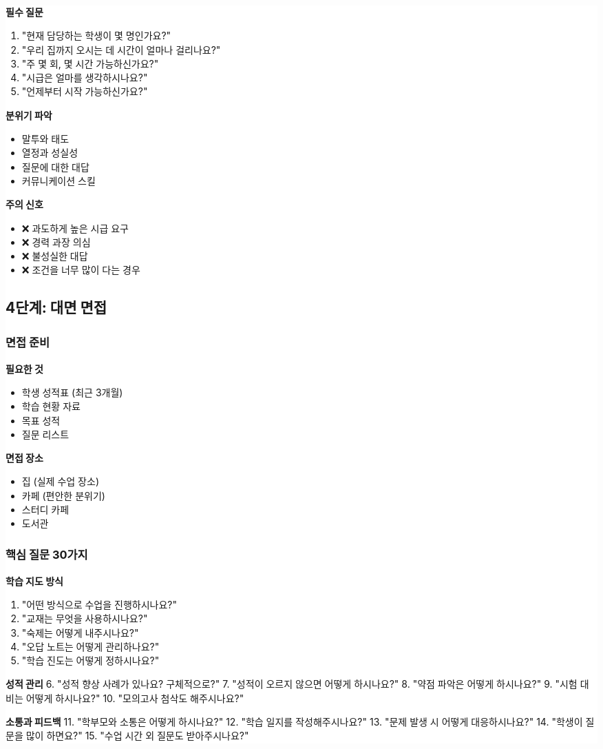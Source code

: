 **필수 질문**
1. "현재 담당하는 학생이 몇 명인가요?"
2. "우리 집까지 오시는 데 시간이 얼마나 걸리나요?"
3. "주 몇 회, 몇 시간 가능하신가요?"
4. "시급은 얼마를 생각하시나요?"
5. "언제부터 시작 가능하신가요?"

**분위기 파악**
- 말투와 태도
- 열정과 성실성
- 질문에 대한 대답
- 커뮤니케이션 스킬

**주의 신호**
- ❌ 과도하게 높은 시급 요구
- ❌ 경력 과장 의심
- ❌ 불성실한 대답
- ❌ 조건을 너무 많이 다는 경우

## 4단계: 대면 면접

### 면접 준비

**필요한 것**
- 학생 성적표 (최근 3개월)
- 학습 현황 자료
- 목표 성적
- 질문 리스트

**면접 장소**
- 집 (실제 수업 장소)
- 카페 (편안한 분위기)
- 스터디 카페
- 도서관

### 핵심 질문 30가지

**학습 지도 방식**
1. "어떤 방식으로 수업을 진행하시나요?"
2. "교재는 무엇을 사용하시나요?"
3. "숙제는 어떻게 내주시나요?"
4. "오답 노트는 어떻게 관리하나요?"
5. "학습 진도는 어떻게 정하시나요?"

**성적 관리**
6. "성적 향상 사례가 있나요? 구체적으로?"
7. "성적이 오르지 않으면 어떻게 하시나요?"
8. "약점 파악은 어떻게 하시나요?"
9. "시험 대비는 어떻게 하시나요?"
10. "모의고사 첨삭도 해주시나요?"

**소통과 피드백**
11. "학부모와 소통은 어떻게 하시나요?"
12. "학습 일지를 작성해주시나요?"
13. "문제 발생 시 어떻게 대응하시나요?"
14. "학생이 질문을 많이 하면요?"
15. "수업 시간 외 질문도 받아주시나요?"
